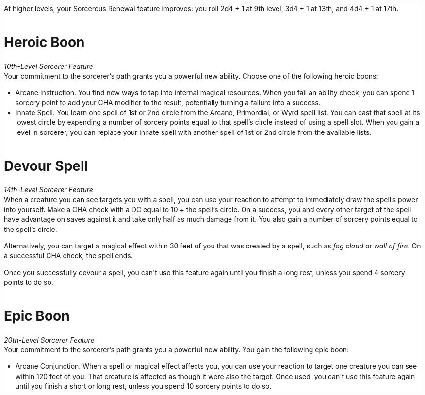At higher levels, your Sorcerous Renewal feature improves: you roll 2d4 + 1 at 9th level, 3d4 + 1 at 13th, and 4d4 + 1 at 17th.
# Heroic Boon
*10th-Level Sorcerer Feature*  
Your commitment to the sorcerer’s path grants you a powerful new ability. Choose one of the following heroic boons:
* Arcane Instruction. You find new ways to tap into internal magical resources. When you fail an ability check, you can spend 1 sorcery point to add your CHA modifier to the result, potentially turning a failure into a success.
* Innate Spell. You learn one spell of 1st or 2nd circle from the Arcane, Primordial, or Wyrd spell list. You can cast that spell at its lowest circle by expending a number of sorcery points equal to that spell’s circle instead of using a spell slot. When you gain a level in sorcerer, you can replace your innate spell with another spell of 1st or 2nd circle from the available lists.
# Devour Spell
*14th-Level Sorcerer Feature*  
When a creature you can see targets you with a spell, you can use your reaction to attempt to immediately draw the spell’s power into yourself. Make a CHA check with a DC equal to 10 + the spell’s circle. On a success, you and every other target of the spell have advantage on saves against it and take only half as much damage from it. You also gain a number of sorcery points equal to the spell’s circle.

Alternatively, you can target a magical effect within 30 feet of you that was created by a spell, such as *fog cloud* or *wall of fire*. On a successful CHA check, the spell ends.

Once you successfully devour a spell, you can't use this feature again until you finish a long rest, unless you spend 4 sorcery points to do so.
# Epic Boon
*20th-Level Sorcerer Feature*  
Your commitment to the sorcerer’s path grants you a powerful new ability. You gain the following epic boon:
* Arcane Conjunction. When a spell or magical effect affects you, you can use your reaction to target one creature you can see within 120 feet of you. That creature is affected as though it were also the target. Once used, you can't use this feature again until you finish a short or long rest, unless you spend 10 sorcery points to do so.